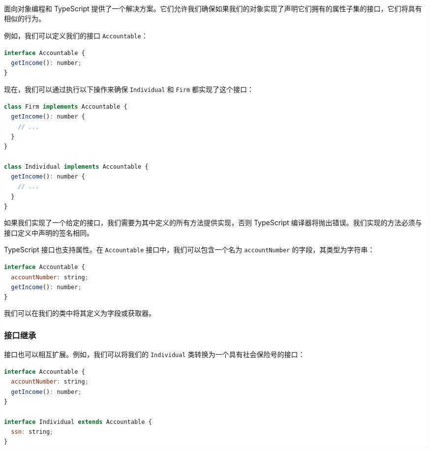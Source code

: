 面向对象编程和 TypeScript 提供了一个解决方案。它们允许我们确保如果我们的对象实现了声明它们拥有的属性子集的接口，它们将具有相似的行为。

例如，我们可以定义我们的接口 `Accountable`：

```js
interface Accountable { 
  getIncome(): number; 
} 

```

现在，我们可以通过执行以下操作来确保 `Individual` 和 `Firm` 都实现了这个接口：

```js
class Firm implements Accountable { 
  getIncome(): number { 
    // ... 
  } 
}

class Individual implements Accountable { 
  getIncome(): number { 
    // ... 
  } 
} 

```

如果我们实现了一个给定的接口，我们需要为其中定义的所有方法提供实现，否则 TypeScript 编译器将抛出错误。我们实现的方法必须与接口定义中声明的签名相同。

TypeScript 接口也支持属性。在 `Accountable` 接口中，我们可以包含一个名为 `accountNumber` 的字段，其类型为字符串：

```js
interface Accountable { 
  accountNumber: string; 
  getIncome(): number; 
} 

```

我们可以在我们的类中将其定义为字段或获取器。

### 接口继承

接口也可以相互扩展。例如，我们可以将我们的 `Individual` 类转换为一个具有社会保险号的接口：

```js
interface Accountable { 
  accountNumber: string; 
  getIncome(): number; 
}

interface Individual extends Accountable { 
  ssn: string; 
} 

```
